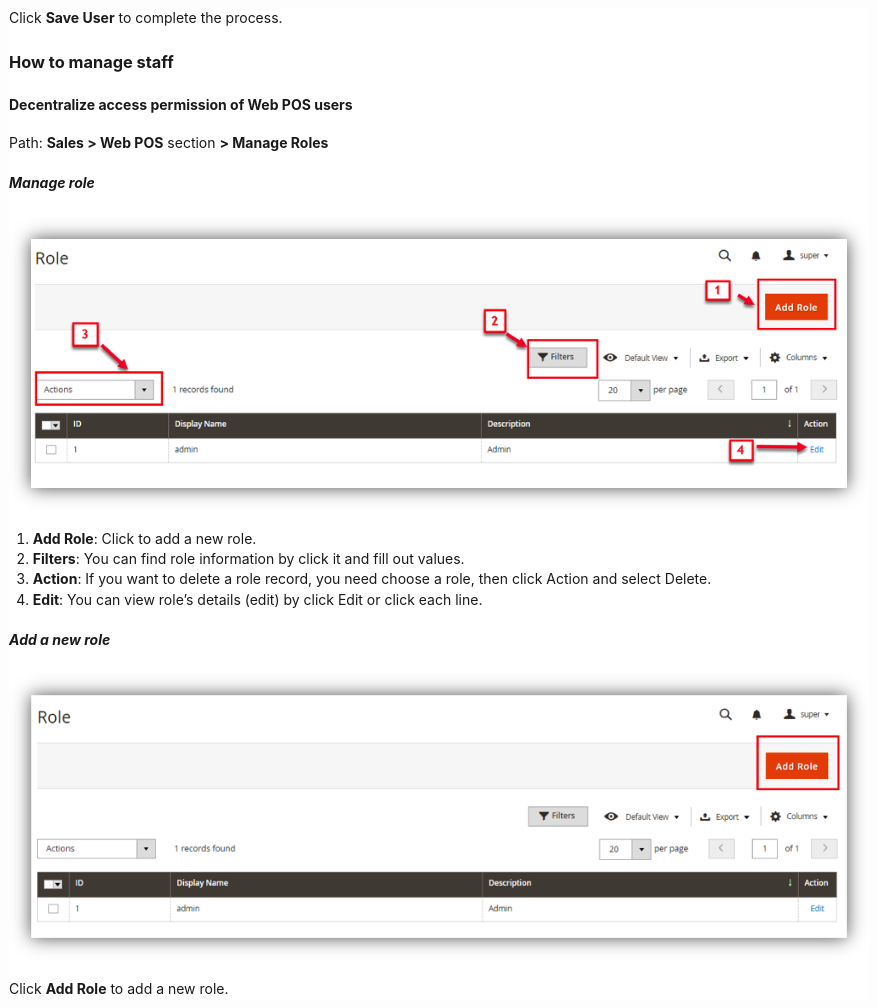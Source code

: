 Click **Save User** to complete the process.

### How to manage staff
#### Decentralize access permission of Web POS users
Path: **Sales > Web POS** section **> Manage Roles**

##### Manage role
![Anh 18](./image_starter_m2/image018.png?raw=true)
 
1)	**Add Role**: Click to add a new role.
2)	**Filters**: You can find role information by click it and fill out values.
3)	**Action**: If you want to delete a role record, you need choose a role, then click Action and select Delete.
4)	**Edit**: You can view role’s details (edit) by click Edit or click each line.

##### Add a new role

![Anh 19](./image_starter_m2/image019.png?raw=true)

Click **Add Role** to add a new role.
